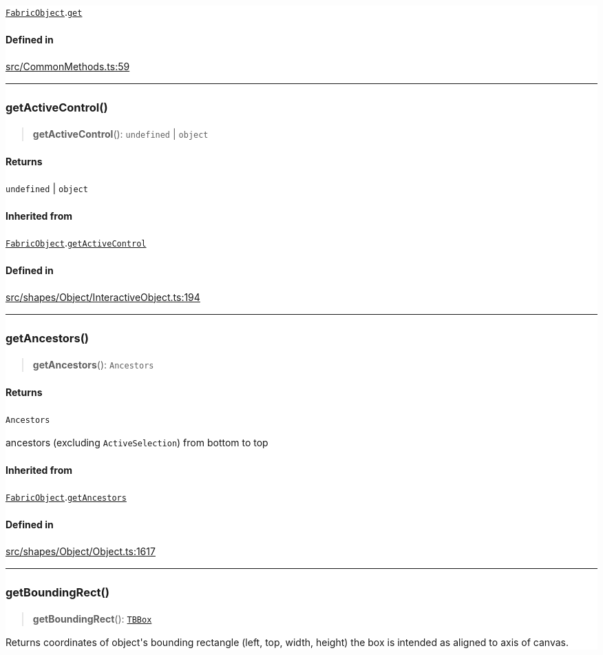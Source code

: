 [`FabricObject`](/api/classes/fabricobject/).[`get`](/api/classes/fabricobject/#get)

#### Defined in

[src/CommonMethods.ts:59](https://github.com/fabricjs/fabric.js/blob/8748628df7e9de00ba77413bfc3ad9e9fe9d4f30/src/CommonMethods.ts#L59)

***

### getActiveControl()

> **getActiveControl**(): `undefined` \| `object`

#### Returns

`undefined` \| `object`

#### Inherited from

[`FabricObject`](/api/classes/fabricobject/).[`getActiveControl`](/api/classes/fabricobject/#getactivecontrol)

#### Defined in

[src/shapes/Object/InteractiveObject.ts:194](https://github.com/fabricjs/fabric.js/blob/8748628df7e9de00ba77413bfc3ad9e9fe9d4f30/src/shapes/Object/InteractiveObject.ts#L194)

***

### getAncestors()

> **getAncestors**(): `Ancestors`

#### Returns

`Ancestors`

ancestors (excluding `ActiveSelection`) from bottom to top

#### Inherited from

[`FabricObject`](/api/classes/fabricobject/).[`getAncestors`](/api/classes/fabricobject/#getancestors)

#### Defined in

[src/shapes/Object/Object.ts:1617](https://github.com/fabricjs/fabric.js/blob/8748628df7e9de00ba77413bfc3ad9e9fe9d4f30/src/shapes/Object/Object.ts#L1617)

***

### getBoundingRect()

> **getBoundingRect**(): [`TBBox`](/api/type-aliases/tbbox/)

Returns coordinates of object's bounding rectangle (left, top, width, height)
the box is intended as aligned to axis of canvas.
